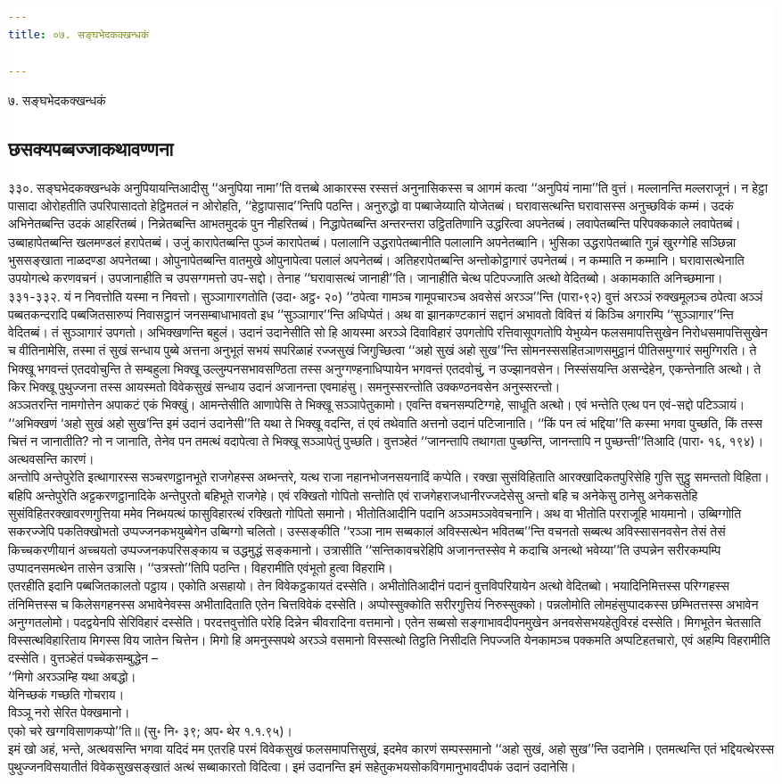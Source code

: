 ```yaml
---
title: ०७. सङ्घभेदकक्खन्धकं

---
```

७. सङ्घभेदकक्खन्धकं  


## छसक्यपब्बज्जाकथावण्णना

३३०. सङ्घभेदकक्खन्धके अनुपियायन्तिआदीसु ‘‘अनुपिया नामा’’ति वत्तब्बे आकारस्स रस्सत्तं अनुनासिकस्स च आगमं कत्वा ‘‘अनुपियं नामा’’ति वुत्तं। मल्लानन्ति मल्लराजूनं। न हेट्ठा पासादा ओरोहतीति उपरिपासादतो हेट्ठिमतलं न ओरोहति, ‘‘हेट्ठापासाद’’न्तिपि पठन्ति। अनुरुद्धो वा पब्बाजेय्याति योजेतब्बं। घरावासत्थन्ति घरावासस्स अनुच्छविकं कम्मं। उदकं अभिनेतब्बन्ति उदकं आहरितब्बं। निन्नेतब्बन्ति आभतमुदकं पुन नीहरितब्बं। निद्धापेतब्बन्ति अन्तरन्तरा उट्ठिततिणानि उद्धरित्वा अपनेतब्बं। लवापेतब्बन्ति परिपक्ककाले लवापेतब्बं। उब्बाहापेतब्बन्ति खलमण्डलं हरापेतब्बं। उजुं कारापेतब्बन्ति पुञ्जं कारापेतब्बं। पलालानि उद्धरापेतब्बानीति पलालानि अपनेतब्बानि। भुसिका उद्धरापेतब्बाति गुन्नं खुरग्गेहि सञ्छिन्ना भुससङ्खाता नाळदण्डा अपनेतब्बा। ओपुनापेतब्बन्ति वातमुखे ओपुनापेत्वा पलालं अपनेतब्बं। अतिहरापेतब्बन्ति अन्तोकोट्ठागारं उपनेतब्बं। न कम्माति न कम्मानि। घरावासत्थेनाति उपयोगत्थे करणवचनं। उपजानाहीति च उपसग्गमत्तो उप-सद्दो। तेनाह ‘‘घरावासत्थं जानाही’’ति। जानाहीति चेत्थ पटिपज्जाति अत्थो वेदितब्बो। अकामकाति अनिच्छमाना।  
३३१-३३२. यं न निवत्तोति यस्मा न निवत्तो। सुञ्ञागारगतोति (उदा॰ अट्ठ॰ २०) ‘‘ठपेत्वा गामञ्च गामूपचारञ्च अवसेसं अरञ्ञ’’न्ति (पारा॰९२) वुत्तं अरञ्ञं रुक्खमूलञ्च ठपेत्वा अञ्ञं पब्बतकन्दरादि पब्बजितसारुप्पं निवासट्ठानं जनसम्बाधाभावतो इध ‘‘सुञ्ञागार’’न्ति अधिप्पेतं। अथ वा झानकण्टकानं सद्दानं अभावतो विवित्तं यं किञ्चि अगारम्पि ‘‘सुञ्ञागार’’न्ति वेदितब्बं। तं सुञ्ञागारं उपगतो। अभिक्खणन्ति बहुलं। उदानं उदानेसीति सो हि आयस्मा अरञ्ञे दिवाविहारं उपगतोपि रत्तिवासूपगतोपि येभुय्येन फलसमापत्तिसुखेन निरोधसमापत्तिसुखेन च वीतिनामेसि, तस्मा तं सुखं सन्धाय पुब्बे अत्तना अनुभूतं सभयं सपरिळाहं रज्जसुखं जिगुच्छित्वा ‘‘अहो सुखं अहो सुख’’न्ति सोमनस्ससहितञाणसमुट्ठानं पीतिसमुग्गारं समुग्गिरति। ते भिक्खू भगवन्तं एतदवोचुन्ति ते सम्बहुला भिक्खू उल्लुम्पनसभावसण्ठिता तस्स अनुग्गण्हनाधिप्पायेन भगवन्तं एतदवोचुं, न उज्झानवसेन। निस्संसयन्ति असन्देहेन, एकन्तेनाति अत्थो। ते किर भिक्खू पुथुज्जना तस्स आयस्मतो विवेकसुखं सन्धाय उदानं अजानन्ता एवमाहंसु। समनुस्सरन्तोति उक्कण्ठनवसेन अनुस्सरन्तो।  
अञ्ञतरन्ति नामगोत्तेन अपाकटं एकं भिक्खुं। आमन्तेसीति आणापेसि ते भिक्खू सञ्ञापेतुकामो। एवन्ति वचनसम्पटिग्गहे, साधूति अत्थो। एवं भन्तेति एत्थ पन एवं-सद्दो पटिञ्ञायं। ‘‘अभिक्खणं ‘अहो सुखं अहो सुख’न्ति इमं उदानं उदानेसी’’ति यथा ते भिक्खू वदन्ति, तं एवं तथेवाति अत्तनो उदानं पटिजानाति। ‘‘किं पन त्वं भद्दिया’’ति कस्मा भगवा पुच्छति, किं तस्स चित्तं न जानातीति? नो न जानाति, तेनेव पन तमत्थं वदापेत्वा ते भिक्खू सञ्ञापेतुं पुच्छति। वुत्तञ्हेतं ‘‘जानन्तापि तथागता पुच्छन्ति, जानन्तापि न पुच्छन्ती’’तिआदि (पारा॰ १६, १९४)। अत्थवसन्ति कारणं।  
अन्तोपि अन्तेपुरेति इत्थागारस्स सञ्चरणट्ठानभूते राजगेहस्स अब्भन्तरे, यत्थ राजा नहानभोजनसयनादिं कप्पेति। रक्खा सुसंविहिताति आरक्खादिकतपुरिसेहि गुत्ति सुट्ठु समन्ततो विहिता। बहिपि अन्तेपुरेति अट्टकरणट्ठानादिके अन्तेपुरतो बहिभूते राजगेहे। एवं रक्खितो गोपितो सन्तोति एवं राजगेहराजधानीरज्जदेसेसु अन्तो बहि च अनेकेसु ठानेसु अनेकसतेहि सुसंविहितरक्खावरणगुत्तिया ममेव निब्भयत्थं फासुविहारत्थं रक्खितो गोपितो समानो। भीतोतिआदीनि पदानि अञ्ञमञ्ञवेवचनानि। अथ वा भीतोति परराजूहि भायमानो। उब्बिग्गोति सकरज्जेपि पकतिक्खोभतो उप्पज्जनकभयुब्बेगेन उब्बिग्गो चलितो। उस्सङ्कीति ‘‘रञ्ञा नाम सब्बकालं अविस्सत्थेन भवितब्ब’’न्ति वचनतो सब्बत्थ अविस्सासनवसेन तेसं तेसं किच्चकरणीयानं अच्चयतो उप्पज्जनकपरिसङ्काय च उद्धमुद्धं सङ्कमानो। उत्रासीति ‘‘सन्तिकावचरेहिपि अजानन्तस्सेव मे कदाचि अनत्थो भवेय्या’’ति उप्पन्नेन सरीरकम्पम्पि उप्पादनसमत्थेन तासेन उत्रासि। ‘‘उत्रस्तो’’तिपि पठन्ति। विहरामीति एवंभूतो हुत्वा विहरामि।  
एतरहीति इदानि पब्बजितकालतो पट्ठाय। एकोति असहायो। तेन विवेकट्ठकायतं दस्सेति। अभीतोतिआदीनं पदानं वुत्तविपरियायेन अत्थो वेदितब्बो। भयादिनिमित्तस्स परिग्गहस्स तंनिमित्तस्स च किलेसगहनस्स अभावेनेवस्स अभीतादिताति एतेन चित्तविवेकं दस्सेति। अप्पोस्सुक्कोति सरीरगुत्तियं निरुस्सुक्को। पन्नलोमोति लोमहंसुप्पादकस्स छम्भितत्तस्स अभावेन अनुग्गतलोमो। पदद्वयेनपि सेरिविहारं दस्सेति। परदत्तवुत्तोति परेहि दिन्नेन चीवरादिना वत्तमानो। एतेन सब्बसो सङ्गाभावदीपनमुखेन अनवसेसभयहेतुविरहं दस्सेति। मिगभूतेन चेतसाति विस्सत्थविहारिताय मिगस्स विय जातेन चित्तेन। मिगो हि अमनुस्सपथे अरञ्ञे वसमानो विस्सत्थो तिट्ठति निसीदति निपज्जति येनकामञ्च पक्कमति अप्पटिहतचारो, एवं अहम्पि विहरामीति दस्सेति। वुत्तञ्हेतं पच्चेकसम्बुद्धेन –  
‘‘मिगो अरञ्ञम्हि यथा अबद्धो।  
येनिच्छकं गच्छति गोचराय।  
विञ्ञू नरो सेरित पेक्खमानो।  
एको चरे खग्गविसाणकप्पो’’ति॥ (सु॰ नि॰ ३९; अप॰ थेर १.१.९५)।  
इमं खो अहं, भन्ते, अत्थवसन्ति भगवा यदिदं मम एतरहि परमं विवेकसुखं फलसमापत्तिसुखं, इदमेव कारणं सम्पस्समानो ‘‘अहो सुखं, अहो सुख’’न्ति उदानेमि। एतमत्थन्ति एतं भद्दियत्थेरस्स पुथुज्जनविसयातीतं विवेकसुखसङ्खातं अत्थं सब्बाकारतो विदित्वा। इमं उदानन्ति इमं सहेतुकभयसोकविगमानुभावदीपकं उदानं उदानेसि।  